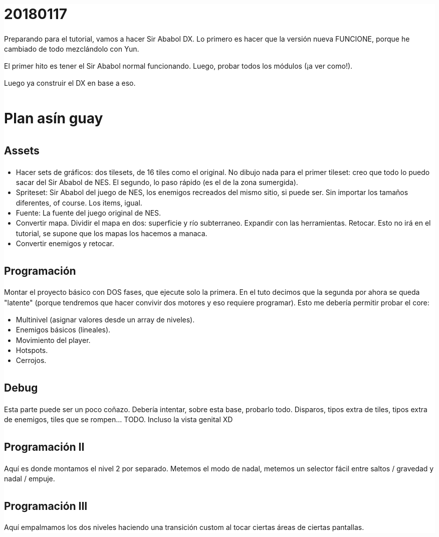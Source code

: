 20180117
========

Preparando para el tutorial, vamos a hacer Sir Ababol DX. Lo primero es hacer que la versión nueva FUNCIONE, porque he cambiado de todo mezclándolo con Yun.

El primer hito es tener el Sir Ababol normal funcionando. Luego, probar todos los módulos (¡a ver como!).

Luego ya construir el DX en base a eso.

Plan asín guay
==============

Assets
------

- Hacer sets de gráficos: dos tilesets, de 16 tiles como el original. No dibujo nada para el primer tileset: creo que todo lo puedo sacar del Sir Ababol de NES. El segundo, lo paso rápido (es el de la zona sumergida).
- Spriteset: Sir Ababol del juego de NES, los enemigos recreados del mismo sitio, si puede ser. Sin importar los tamaños diferentes, of course. Los items, igual.
- Fuente: La fuente del juego original de NES.
- Convertir mapa. Dividir el mapa en dos: superficie y río subterraneo. Expandir con las herramientas. Retocar. Esto no irá en el tutorial, se supone que los mapas los hacemos a manaca.
- Convertir enemigos y retocar.

Programación
------------

Montar el proyecto básico con DOS fases, que ejecute solo la primera. En el tuto decimos que la segunda por ahora se queda "latente" (porque tendremos que hacer convivir dos motores y eso requiere programar). Esto me debería permitir probar el core:

- Multinivel (asignar valores desde un array de niveles).
- Enemigos básicos (lineales).
- Movimiento del player.
- Hotspots.
- Cerrojos.

Debug
-----

Esta parte puede ser un poco coñazo. Debería intentar, sobre esta base, probarlo todo. Disparos, tipos extra de tiles, tipos extra de enemigos, tiles que se rompen... TODO. Incluso la vista genital XD

Programación II
---------------

Aquí es donde montamos el nivel 2 por separado. Metemos el modo de nadal, metemos un selector fácil entre saltos / gravedad y nadal / empuje. 

Programación III
----------------

Aquí empalmamos los dos niveles haciendo una transición custom al tocar ciertas áreas de ciertas pantallas.
